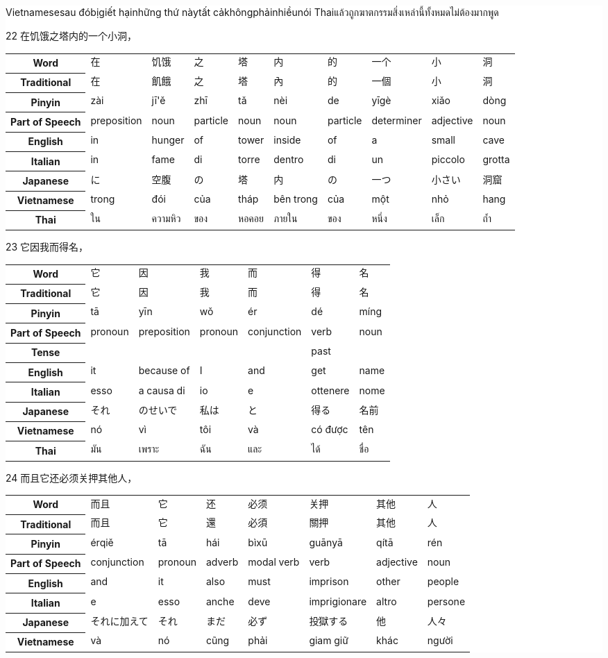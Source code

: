 <tr><th>Vietnamese</th><td>sau đó</td><td>bị</td><td>giết hại</td><td>những thứ này</td><td>tất cả</td><td>không</td><td>phải</td><td>nhiều</td><td>nói</td></tr>
<tr><th>Thai</th><td>แล้ว</td><td>ถูก</td><td>ฆาตกรรม</td><td>สิ่งเหล่านี้</td><td>ทั้งหมด</td><td>ไม่</td><td>ต้อง</td><td>มาก</td><td>พูด</td></tr>
</table>

22 在饥饿之塔内的一个小洞，

<table>
<tr><th>Word</th><td>在</td><td>饥饿</td><td>之</td><td>塔</td><td>内</td><td>的</td><td>一个</td><td>小</td><td>洞</td></tr>
<tr><th>Traditional</th><td>在</td><td>飢餓</td><td>之</td><td>塔</td><td>內</td><td>的</td><td>一個</td><td>小</td><td>洞</td></tr>
<tr><th>Pinyin</th><td>zài</td><td>jī'ě</td><td>zhī</td><td>tǎ</td><td>nèi</td><td>de</td><td>yīgè</td><td>xiǎo</td><td>dòng</td></tr>
<tr><th>Part of Speech</th><td>preposition</td><td>noun</td><td>particle</td><td>noun</td><td>noun</td><td>particle</td><td>determiner</td><td>adjective</td><td>noun</td></tr>
<tr><th>English</th><td>in</td><td>hunger</td><td>of</td><td>tower</td><td>inside</td><td>of</td><td>a</td><td>small</td><td>cave</td></tr>
<tr><th>Italian</th><td>in</td><td>fame</td><td>di</td><td>torre</td><td>dentro</td><td>di</td><td>un</td><td>piccolo</td><td>grotta</td></tr>
<tr><th>Japanese</th><td>に</td><td>空腹</td><td>の</td><td>塔</td><td>内</td><td>の</td><td>一つ</td><td>小さい</td><td>洞窟</td></tr>
<tr><th>Vietnamese</th><td>trong</td><td>đói</td><td>của</td><td>tháp</td><td>bên trong</td><td>của</td><td>một</td><td>nhỏ</td><td>hang</td></tr>
<tr><th>Thai</th><td>ใน</td><td>ความหิว</td><td>ของ</td><td>หอคอย</td><td>ภายใน</td><td>ของ</td><td>หนึ่ง</td><td>เล็ก</td><td>ถ้ำ</td></tr>
</table>

23 它因我而得名，

<table>
<tr><th>Word</th><td>它</td><td>因</td><td>我</td><td>而</td><td>得</td><td>名</td></tr>
<tr><th>Traditional</th><td>它</td><td>因</td><td>我</td><td>而</td><td>得</td><td>名</td></tr>
<tr><th>Pinyin</th><td>tā</td><td>yīn</td><td>wǒ</td><td>ér</td><td>dé</td><td>míng</td></tr>
<tr><th>Part of Speech</th><td>pronoun</td><td>preposition</td><td>pronoun</td><td>conjunction</td><td>verb</td><td>noun</td></tr>
<tr><th>Tense</th><td></td><td></td><td></td><td></td><td>past</td><td></td></tr>
<tr><th>English</th><td>it</td><td>because of</td><td>I</td><td>and</td><td>get</td><td>name</td></tr>
<tr><th>Italian</th><td>esso</td><td>a causa di</td><td>io</td><td>e</td><td>ottenere</td><td>nome</td></tr>
<tr><th>Japanese</th><td>それ</td><td>のせいで</td><td>私は</td><td>と</td><td>得る</td><td>名前</td></tr>
<tr><th>Vietnamese</th><td>nó</td><td>vì</td><td>tôi</td><td>và</td><td>có được</td><td>tên</td></tr>
<tr><th>Thai</th><td>มัน</td><td>เพราะ</td><td>ฉัน</td><td>และ</td><td>ได้</td><td>ชื่อ</td></tr>
</table>

24 而且它还必须关押其他人，

<table>
<tr><th>Word</th><td>而且</td><td>它</td><td>还</td><td>必须</td><td>关押</td><td>其他</td><td>人</td></tr>
<tr><th>Traditional</th><td>而且</td><td>它</td><td>還</td><td>必須</td><td>關押</td><td>其他</td><td>人</td></tr>
<tr><th>Pinyin</th><td>érqiě</td><td>tā</td><td>hái</td><td>bìxū</td><td>guānyā</td><td>qítā</td><td>rén</td></tr>
<tr><th>Part of Speech</th><td>conjunction</td><td>pronoun</td><td>adverb</td><td>modal verb</td><td>verb</td><td>adjective</td><td>noun</td></tr>
<tr><th>English</th><td>and</td><td>it</td><td>also</td><td>must</td><td>imprison</td><td>other</td><td>people</td></tr>
<tr><th>Italian</th><td>e</td><td>esso</td><td>anche</td><td>deve</td><td>imprigionare</td><td>altro</td><td>persone</td></tr>
<tr><th>Japanese</th><td>それに加えて</td><td>それ</td><td>まだ</td><td>必ず</td><td>投獄する</td><td>他</td><td>人々</td></tr>
<tr><th>Vietnamese</th><td>và</td><td>nó</td><td>cũng</td><td>phải</td><td>giam giữ</td><td>khác</td><td>người</td></tr>